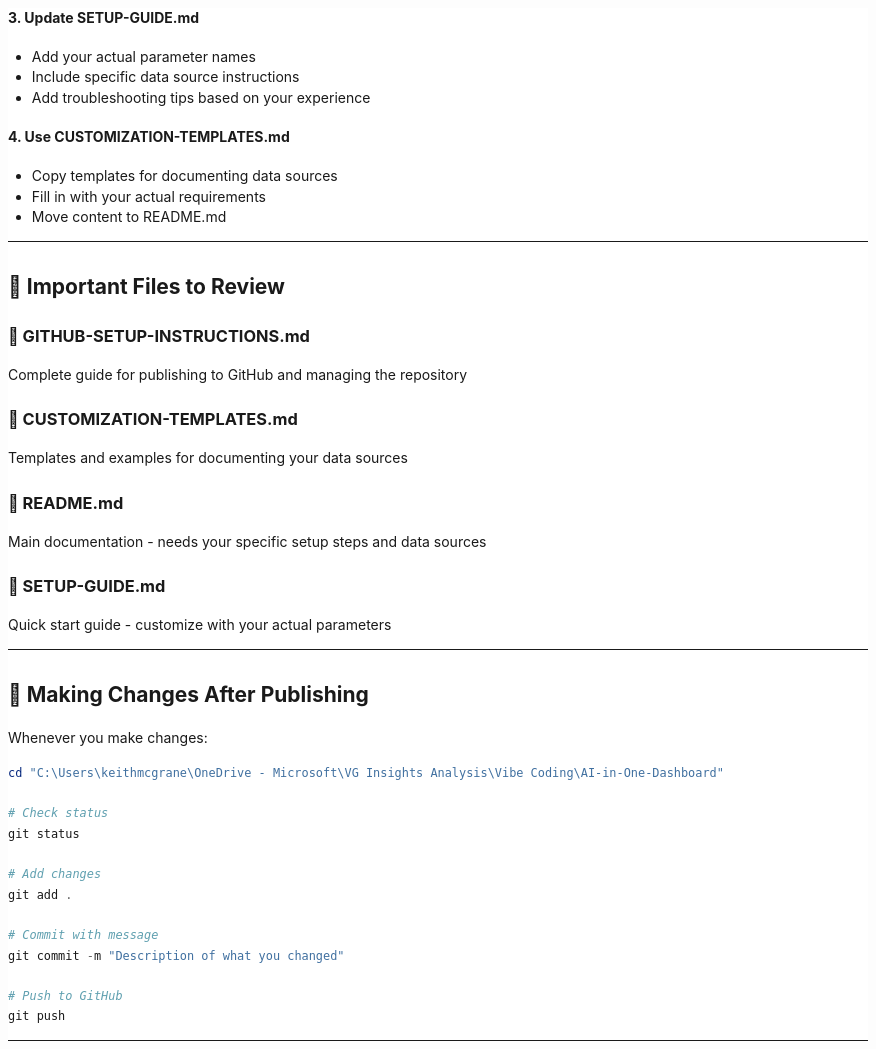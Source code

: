 #### 3. Update SETUP-GUIDE.md
- Add your actual parameter names
- Include specific data source instructions
- Add troubleshooting tips based on your experience

#### 4. Use CUSTOMIZATION-TEMPLATES.md
- Copy templates for documenting data sources
- Fill in with your actual requirements
- Move content to README.md

---

## 📝 Important Files to Review

### 📄 GITHUB-SETUP-INSTRUCTIONS.md
Complete guide for publishing to GitHub and managing the repository

### 📄 CUSTOMIZATION-TEMPLATES.md
Templates and examples for documenting your data sources

### 📄 README.md
Main documentation - needs your specific setup steps and data sources

### 📄 SETUP-GUIDE.md
Quick start guide - customize with your actual parameters

---

## 🔄 Making Changes After Publishing

Whenever you make changes:

```powershell
cd "C:\Users\keithmcgrane\OneDrive - Microsoft\VG Insights Analysis\Vibe Coding\AI-in-One-Dashboard"

# Check status
git status

# Add changes
git add .

# Commit with message
git commit -m "Description of what you changed"

# Push to GitHub
git push
```

---
